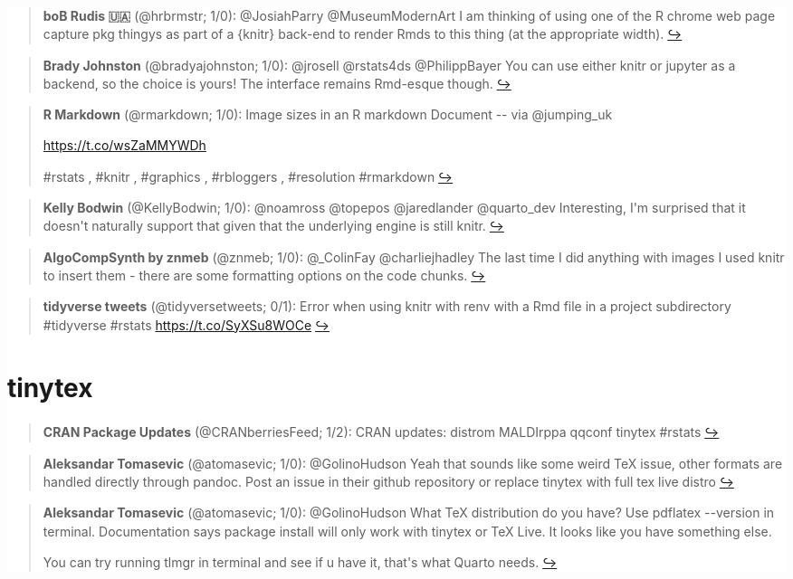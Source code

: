 


> **boB Rudis 🇺🇦** (@hrbrmstr; 1/0): @JosiahParry @MuseumModernArt I am thinking of using one of the R chrome web page capture pkg thingys as part of a {knitr} back-end to render Rmds to this thing (at the appropriate width).  [&#8618;](https://twitter.com/hrbrmstr/status/1509892640279572495)




> **Brady Johnston** (@bradyajohnston; 1/0): @jrosell @rstats4ds @PhilippBayer You can use either knitr or jupyter as a backend, so the choice is yours! The interface remains Rmd-esque though.  [&#8618;](https://twitter.com/bradyajohnston/status/1509789089226461186)




> **R Markdown** (@rmarkdown; 1/0): Image sizes in an R markdown Document -- via @jumping_uk
> >
> https://t.co/wsZaMMYWDh
> >
> #rstats , #knitr , #graphics , #rbloggers , #resolution #rmarkdown  [&#8618;](https://twitter.com/rmarkdown/status/1509474188310024192)




> **Kelly Bodwin** (@KellyBodwin; 1/0): @noamross @topepos @jaredlander @quarto_dev Interesting, I'm surprised that it doesn't naturally support that given that the underlying engine is still knitr.  [&#8618;](https://twitter.com/KellyBodwin/status/1509215251371155457)




> **AlgoCompSynth by znmeb** (@znmeb; 1/0): @_ColinFay @charliejhadley The last time I did anything with images I used knitr to insert them - there are some formatting options on the code chunks.  [&#8618;](https://twitter.com/znmeb/status/1509109434659708928)




> **tidyverse tweets** (@tidyversetweets; 0/1): Error when using knitr with renv with a Rmd file in a project subdirectory #tidyverse #rstats https://t.co/SyXSu8WOCe  [&#8618;](https://twitter.com/tidyversetweets/status/1508552770659442700)




# tinytex

> **CRAN Package Updates** (@CRANberriesFeed; 1/2): CRAN updates: distrom MALDIrppa qqconf tinytex #rstats  [&#8618;](https://twitter.com/CRANberriesFeed/status/1508610451814420485)




> **Aleksandar Tomasevic** (@atomasevic; 1/0): @GolinoHudson Yeah that sounds like some weird TeX issue, other formats are handled directly through pandoc. Post an issue in their github repository or replace tinytex with full tex live distro  [&#8618;](https://twitter.com/atomasevic/status/1510398575695572995)




> **Aleksandar Tomasevic** (@atomasevic; 1/0): @GolinoHudson What TeX distribution do you have? Use pdflatex --version in terminal. Documentation says package install will only work with tinytex or TeX Live. It looks like you have something else.
> >
> You can try running tlmgr in terminal and see if u have it, that's what Quarto needs.  [&#8618;](https://twitter.com/atomasevic/status/1510363989171220485)
